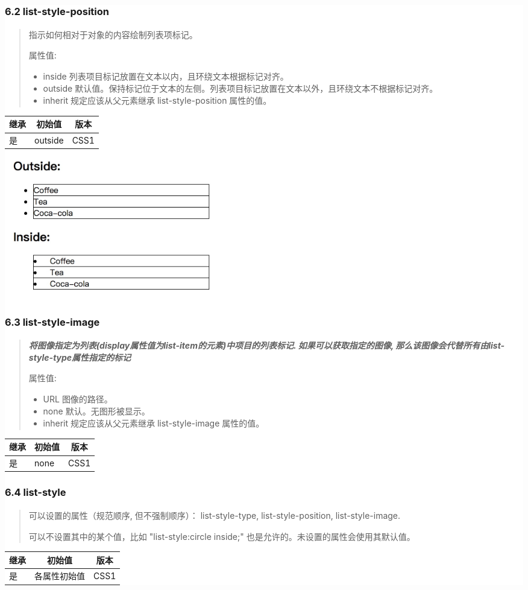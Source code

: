 ### 6.2 list-style-position

> 指示如何相对于对象的内容绘制列表项标记。 
>
> 属性值: 
>
> * inside	列表项目标记放置在文本以内，且环绕文本根据标记对齐。
> * outside	默认值。保持标记位于文本的左侧。列表项目标记放置在文本以外，且环绕文本不根据标记对齐。
> * inherit	规定应该从父元素继承 list-style-position 属性的值。

| 继承 | 初始值  | 版本 |
| ---- | ------- | ---- |
| 是   | outside | CSS1 |

![list-style-position](../image/list-style-position.png 'list-style-position')

### 6.3 list-style-image

> ***将图像指定为列表(display属性值为list-item的元素)中项目的列表标记. 如果可以获取指定的图像, 那么该图像会代替所有由list-style-type属性指定的标记***
>
> 属性值:
>
> * URL	图像的路径。
> * none	默认。无图形被显示。
> * inherit	规定应该从父元素继承 list-style-image 属性的值。

| 继承 | 初始值 | 版本 |
| ---- | ------ | ---- |
| 是   | none   | CSS1 |

### 6.4 list-style

> 可以设置的属性（规范顺序, 但不强制顺序）： list-style-type, list-style-position, list-style-image.
>
> 可以不设置其中的某个值，比如 "list-style:circle inside;" 也是允许的。未设置的属性会使用其默认值。

| 继承 | 初始值       | 版本 |
| ---- | ------------ | ---- |
| 是   | 各属性初始值 | CSS1 |
